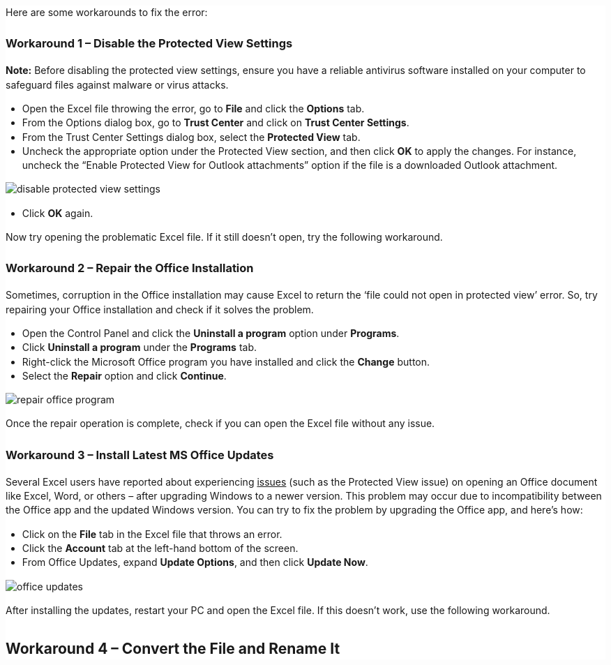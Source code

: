 Here are some workarounds to fix the error:

### **Workaround 1 – Disable the Protected View Settings**

**Note:** Before disabling the protected view settings, ensure you have a reliable antivirus software installed on your computer to safeguard files against malware or virus attacks.

- Open the Excel file throwing the error, go to **File** and click the **Options** tab.
- From the Options dialog box, go to **Trust Center** and click on **Trust Center Settings**.
- From the Trust Center Settings dialog box, select the **Protected View** tab.
- Uncheck the appropriate option under the Protected View section, and then click **OK** to apply the changes. For instance, uncheck the “Enable Protected View for Outlook attachments” option if the file is a downloaded Outlook attachment.

![disable protected view settings ](https://cdn-cmlep.nitrocdn.com/DLSjJVyzoVcUgUSBlgyEUoGMDKLbWXQr/assets/images/optimized/rev-2658c43/www.stellarinfo.com/blog/wp-content/uploads/2022/03/disable-protected-view-2.png)

- Click **OK** again.

Now try opening the problematic Excel file. If it still doesn’t open, try the following workaround.

### **Workaround 2 – Repair the Office Installation**

Sometimes, corruption in the Office installation may cause Excel to return the ‘file could not open in protected view’ error. So, try repairing your Office installation and check if it solves the problem.

- Open the Control Panel and click the **Uninstall a program** option under **Programs**.
- Click **Uninstall a program** under the **Programs** tab.
- Right-click the Microsoft Office program you have installed and click the **Change** button.
- Select the **Repair** option and click **Continue**.

![repair office program](https://cdn-cmlep.nitrocdn.com/DLSjJVyzoVcUgUSBlgyEUoGMDKLbWXQr/assets/images/optimized/rev-2658c43/www.stellarinfo.com/blog/wp-content/uploads/2022/03/online-repair-microsoft-office-app-3-1024x387.png)

Once the repair operation is complete, check if you can open the Excel file without any issue.

### **Workaround 3 – Install Latest MS Office Updates**

Several Excel users have reported about experiencing [issues](https://answers.microsoft.com/en-us/msoffice/forum/all/cannot-open-some-office-files-after-upgrading-from/c103ee49-2e87-4421-ad96-f433ec77ec54) (such as the Protected View issue) on opening an Office document like Excel, Word, or others – after upgrading Windows to a newer version. This problem may occur due to incompatibility between the Office app and the updated Windows version. You can try to fix the problem by upgrading the Office app, and here’s how:

- Click on the **File** tab in the Excel file that throws an error.
- Click the **Account** tab at the left-hand bottom of the screen.
- From Office Updates, expand **Update Options**, and then click **Update Now**.

![office updates](https://cdn-cmlep.nitrocdn.com/DLSjJVyzoVcUgUSBlgyEUoGMDKLbWXQr/assets/images/optimized/rev-2658c43/www.stellarinfo.com/blog/wp-content/uploads/2022/03/update-excel-4.png)

After installing the updates, restart your PC and open the Excel file. If this doesn’t work, use the following workaround.

## **Workaround 4 – Convert the File and Rename It**
